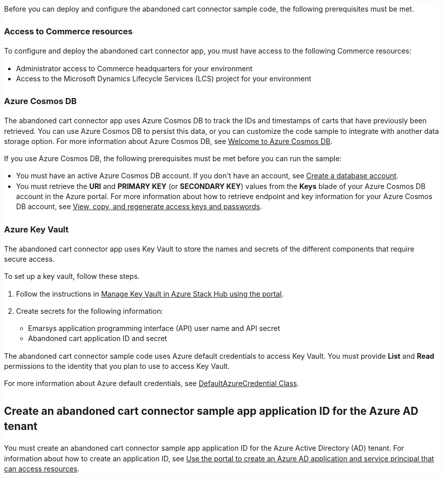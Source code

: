 Before you can deploy and configure the abandoned cart connector sample code, the following prerequisites must be met.

### Access to Commerce resources

To configure and deploy the abandoned cart connector app, you must have access to the following Commerce resources:

- Administrator access to Commerce headquarters for your environment
- Access to the Microsoft Dynamics Lifecycle Services (LCS) project for your environment

### Azure Cosmos DB

The abandoned cart connector app uses Azure Cosmos DB to track the IDs and timestamps of carts that have previously been retrieved. You can use Azure Cosmos DB to persist this data, or you can customize the code sample to integrate with another data storage option. For more information about Azure Cosmos DB, see [Welcome to Azure Cosmos DB](/azure/cosmos-db/introduction).

If you use Azure Cosmos DB, the following prerequisites must be met before you can run the sample:

- You must have an active Azure Cosmos DB account. If you don't have an account, see [Create a database account](/azure/cosmos-db/create-sql-api-dotnet#create-a-database-account).
- You must retrieve the **URI** and **PRIMARY KEY** (or **SECONDARY KEY**) values from the **Keys** blade of your Azure Cosmos DB account in the Azure portal. For more information about how to retrieve endpoint and key information for your Azure Cosmos DB account, see [View, copy, and regenerate access keys and passwords](/azure/cosmos-db/manage-account#keys).

### Azure Key Vault

The abandoned cart connector app uses Key Vault to store the names and secrets of the different components that require secure access.

To set up a key vault, follow these steps.

1. Follow the instructions in [Manage Key Vault in Azure Stack Hub using the portal](/azure-stack/user/azure-stack-key-vault-manage-portal?view=azs-2002&preserve-view=true).
2. Create secrets for the following information:

    - Emarsys application programming interface (API) user name and API secret
    - Abandoned cart application ID and secret

The abandoned cart connector sample code uses Azure default credentials to access Key Vault. You must provide **List** and **Read** permissions to the identity that you plan to use to access Key Vault.

For more information about Azure default credentials, see [DefaultAzureCredential Class](/dotnet/api/azure.identity.defaultazurecredential?view=azure-dotnet&preserve-view=true).

## Create an abandoned cart connector sample app application ID for the Azure AD tenant

You must create an abandoned cart connector sample app application ID for the Azure Active Directory (AD) tenant. For information about how to create an application ID, see [Use the portal to create an Azure AD application and service principal that can access resources](/azure/active-directory/develop/howto-create-service-principal-portal).
